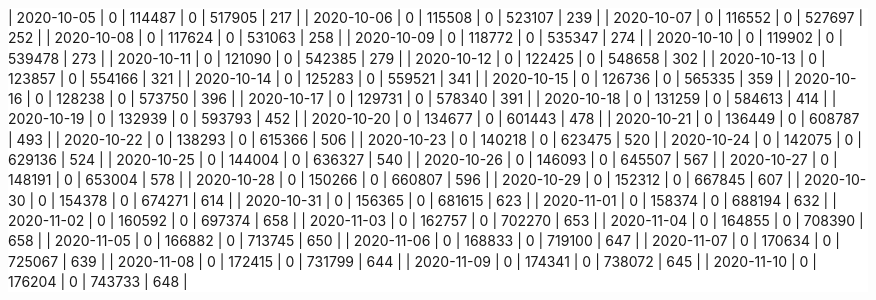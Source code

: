 | 2020-10-05 | 0 | 114487 | 0 | 517905 | 217 |
| 2020-10-06 | 0 | 115508 | 0 | 523107 | 239 |
| 2020-10-07 | 0 | 116552 | 0 | 527697 | 252 |
| 2020-10-08 | 0 | 117624 | 0 | 531063 | 258 |
| 2020-10-09 | 0 | 118772 | 0 | 535347 | 274 |
| 2020-10-10 | 0 | 119902 | 0 | 539478 | 273 |
| 2020-10-11 | 0 | 121090 | 0 | 542385 | 279 |
| 2020-10-12 | 0 | 122425 | 0 | 548658 | 302 |
| 2020-10-13 | 0 | 123857 | 0 | 554166 | 321 |
| 2020-10-14 | 0 | 125283 | 0 | 559521 | 341 |
| 2020-10-15 | 0 | 126736 | 0 | 565335 | 359 |
| 2020-10-16 | 0 | 128238 | 0 | 573750 | 396 |
| 2020-10-17 | 0 | 129731 | 0 | 578340 | 391 |
| 2020-10-18 | 0 | 131259 | 0 | 584613 | 414 |
| 2020-10-19 | 0 | 132939 | 0 | 593793 | 452 |
| 2020-10-20 | 0 | 134677 | 0 | 601443 | 478 |
| 2020-10-21 | 0 | 136449 | 0 | 608787 | 493 |
| 2020-10-22 | 0 | 138293 | 0 | 615366 | 506 |
| 2020-10-23 | 0 | 140218 | 0 | 623475 | 520 |
| 2020-10-24 | 0 | 142075 | 0 | 629136 | 524 |
| 2020-10-25 | 0 | 144004 | 0 | 636327 | 540 |
| 2020-10-26 | 0 | 146093 | 0 | 645507 | 567 |
| 2020-10-27 | 0 | 148191 | 0 | 653004 | 578 |
| 2020-10-28 | 0 | 150266 | 0 | 660807 | 596 |
| 2020-10-29 | 0 | 152312 | 0 | 667845 | 607 |
| 2020-10-30 | 0 | 154378 | 0 | 674271 | 614 |
| 2020-10-31 | 0 | 156365 | 0 | 681615 | 623 |
| 2020-11-01 | 0 | 158374 | 0 | 688194 | 632 |
| 2020-11-02 | 0 | 160592 | 0 | 697374 | 658 |
| 2020-11-03 | 0 | 162757 | 0 | 702270 | 653 |
| 2020-11-04 | 0 | 164855 | 0 | 708390 | 658 |
| 2020-11-05 | 0 | 166882 | 0 | 713745 | 650 |
| 2020-11-06 | 0 | 168833 | 0 | 719100 | 647 |
| 2020-11-07 | 0 | 170634 | 0 | 725067 | 639 |
| 2020-11-08 | 0 | 172415 | 0 | 731799 | 644 |
| 2020-11-09 | 0 | 174341 | 0 | 738072 | 645 |
| 2020-11-10 | 0 | 176204 | 0 | 743733 | 648 |